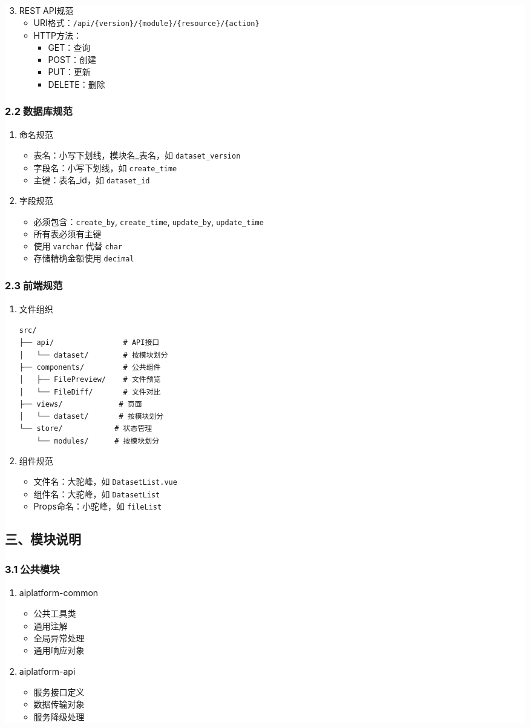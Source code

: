 3. REST API规范
   - URI格式：`/api/{version}/{module}/{resource}/{action}`
   - HTTP方法：
     - GET：查询
     - POST：创建
     - PUT：更新
     - DELETE：删除

### 2.2 数据库规范
1. 命名规范
   - 表名：小写下划线，模块名_表名，如 `dataset_version`
   - 字段名：小写下划线，如 `create_time`
   - 主键：表名_id，如 `dataset_id`

2. 字段规范
   - 必须包含：`create_by`, `create_time`, `update_by`, `update_time`
   - 所有表必须有主键
   - 使用 `varchar` 代替 `char`
   - 存储精确金额使用 `decimal`

### 2.3 前端规范
1. 文件组织
   ```
   src/
   ├── api/                # API接口
   │   └── dataset/        # 按模块划分
   ├── components/         # 公共组件
   │   ├── FilePreview/    # 文件预览
   │   └── FileDiff/       # 文件对比
   ├── views/             # 页面
   │   └── dataset/       # 按模块划分
   └── store/            # 状态管理
       └── modules/      # 按模块划分
   ```

2. 组件规范
   - 文件名：大驼峰，如 `DatasetList.vue`
   - 组件名：大驼峰，如 `DatasetList`
   - Props命名：小驼峰，如 `fileList`

## 三、模块说明

### 3.1 公共模块
1. aiplatform-common
   - 公共工具类
   - 通用注解
   - 全局异常处理
   - 通用响应对象

2. aiplatform-api
   - 服务接口定义
   - 数据传输对象
   - 服务降级处理

